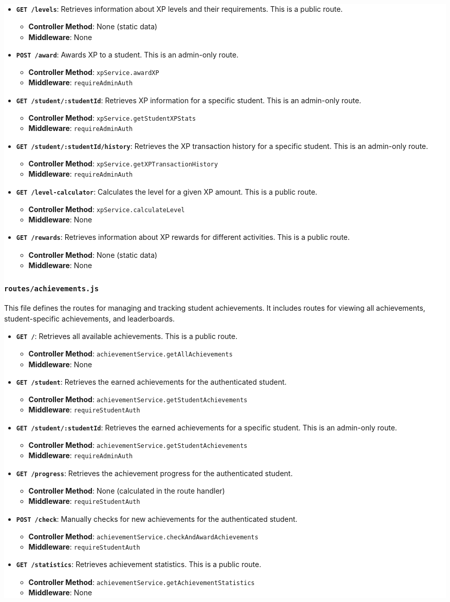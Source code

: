 *   **`GET /levels`**: Retrieves information about XP levels and their requirements. This is a public route.
    *   **Controller Method**: None (static data)
    *   **Middleware**: None

*   **`POST /award`**: Awards XP to a student. This is an admin-only route.
    *   **Controller Method**: `xpService.awardXP`
    *   **Middleware**: `requireAdminAuth`

*   **`GET /student/:studentId`**: Retrieves XP information for a specific student. This is an admin-only route.
    *   **Controller Method**: `xpService.getStudentXPStats`
    *   **Middleware**: `requireAdminAuth`

*   **`GET /student/:studentId/history`**: Retrieves the XP transaction history for a specific student. This is an admin-only route.
    *   **Controller Method**: `xpService.getXPTransactionHistory`
    *   **Middleware**: `requireAdminAuth`

*   **`GET /level-calculator`**: Calculates the level for a given XP amount. This is a public route.
    *   **Controller Method**: `xpService.calculateLevel`
    *   **Middleware**: None

*   **`GET /rewards`**: Retrieves information about XP rewards for different activities. This is a public route.
    *   **Controller Method**: None (static data)
    *   **Middleware**: None


### `routes/achievements.js`

This file defines the routes for managing and tracking student achievements. It includes routes for viewing all achievements, student-specific achievements, and leaderboards.

*   **`GET /`**: Retrieves all available achievements. This is a public route.
    *   **Controller Method**: `achievementService.getAllAchievements`
    *   **Middleware**: None

*   **`GET /student`**: Retrieves the earned achievements for the authenticated student.
    *   **Controller Method**: `achievementService.getStudentAchievements`
    *   **Middleware**: `requireStudentAuth`

*   **`GET /student/:studentId`**: Retrieves the earned achievements for a specific student. This is an admin-only route.
    *   **Controller Method**: `achievementService.getStudentAchievements`
    *   **Middleware**: `requireAdminAuth`

*   **`GET /progress`**: Retrieves the achievement progress for the authenticated student.
    *   **Controller Method**: None (calculated in the route handler)
    *   **Middleware**: `requireStudentAuth`

*   **`POST /check`**: Manually checks for new achievements for the authenticated student.
    *   **Controller Method**: `achievementService.checkAndAwardAchievements`
    *   **Middleware**: `requireStudentAuth`

*   **`GET /statistics`**: Retrieves achievement statistics. This is a public route.
    *   **Controller Method**: `achievementService.getAchievementStatistics`
    *   **Middleware**: None

